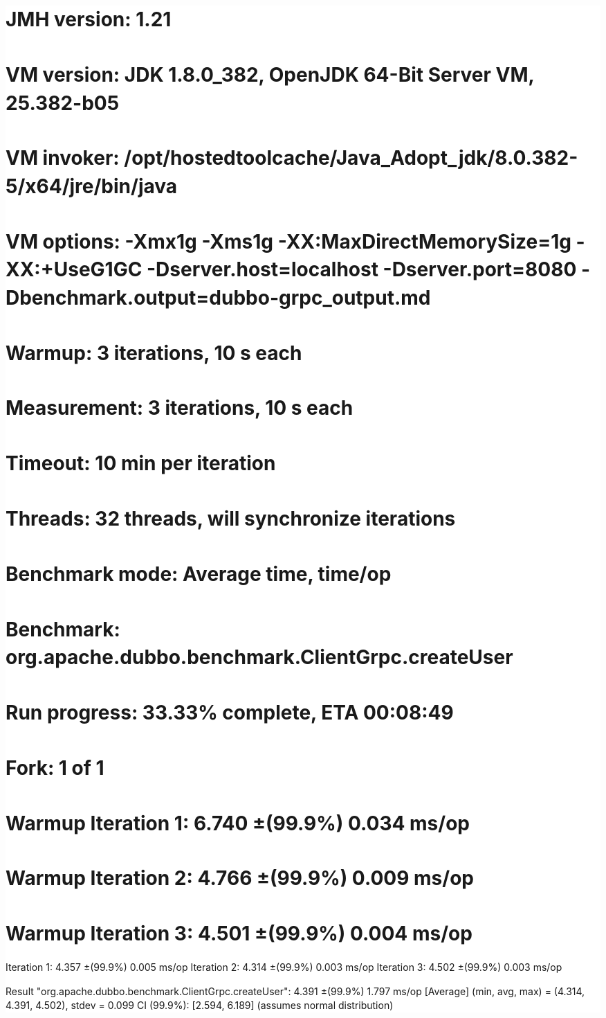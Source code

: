 
# JMH version: 1.21
# VM version: JDK 1.8.0_382, OpenJDK 64-Bit Server VM, 25.382-b05
# VM invoker: /opt/hostedtoolcache/Java_Adopt_jdk/8.0.382-5/x64/jre/bin/java
# VM options: -Xmx1g -Xms1g -XX:MaxDirectMemorySize=1g -XX:+UseG1GC -Dserver.host=localhost -Dserver.port=8080 -Dbenchmark.output=dubbo-grpc_output.md
# Warmup: 3 iterations, 10 s each
# Measurement: 3 iterations, 10 s each
# Timeout: 10 min per iteration
# Threads: 32 threads, will synchronize iterations
# Benchmark mode: Average time, time/op
# Benchmark: org.apache.dubbo.benchmark.ClientGrpc.createUser

# Run progress: 33.33% complete, ETA 00:08:49
# Fork: 1 of 1
# Warmup Iteration   1: 6.740 ±(99.9%) 0.034 ms/op
# Warmup Iteration   2: 4.766 ±(99.9%) 0.009 ms/op
# Warmup Iteration   3: 4.501 ±(99.9%) 0.004 ms/op
Iteration   1: 4.357 ±(99.9%) 0.005 ms/op
Iteration   2: 4.314 ±(99.9%) 0.003 ms/op
Iteration   3: 4.502 ±(99.9%) 0.003 ms/op


Result "org.apache.dubbo.benchmark.ClientGrpc.createUser":
  4.391 ±(99.9%) 1.797 ms/op [Average]
  (min, avg, max) = (4.314, 4.391, 4.502), stdev = 0.099
  CI (99.9%): [2.594, 6.189] (assumes normal distribution)
